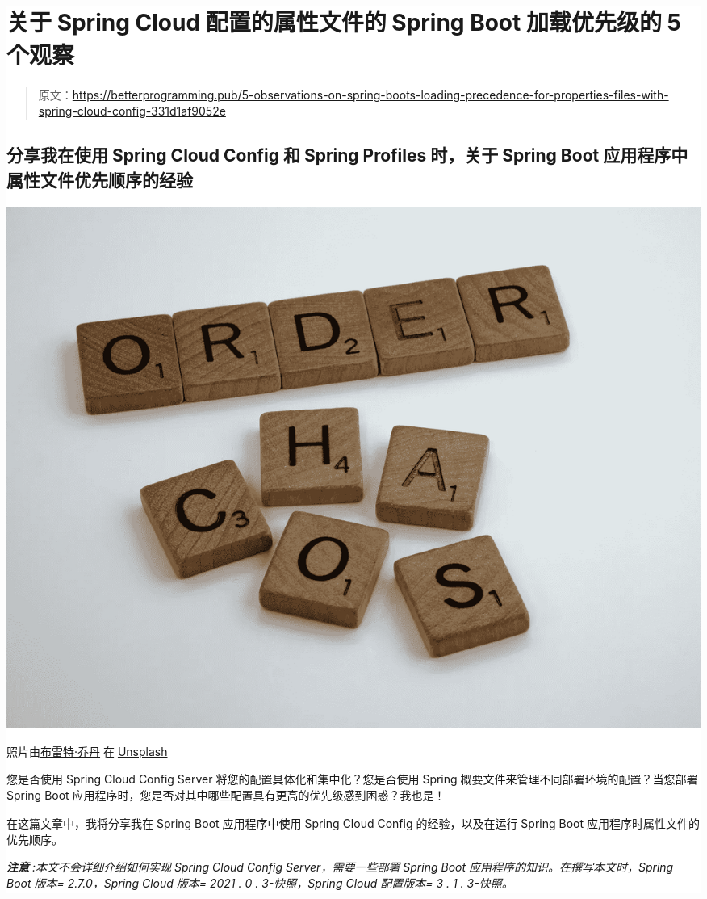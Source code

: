 # 关于 Spring Cloud 配置的属性文件的 Spring Boot 加载优先级的 5 个观察

> 原文：<https://betterprogramming.pub/5-observations-on-spring-boots-loading-precedence-for-properties-files-with-spring-cloud-config-331d1af9052e>

## 分享我在使用 Spring Cloud Config 和 Spring Profiles 时，关于 Spring Boot 应用程序中属性文件优先顺序的经验

![](img/9238e5cf149232ed8010786988691822.png)

照片由[布雷特·乔丹](https://unsplash.com/@brett_jordan?utm_source=medium&utm_medium=referral) 在 [Unsplash](https://unsplash.com?utm_source=medium&utm_medium=referral)

您是否使用 Spring Cloud Config Server 将您的配置具体化和集中化？您是否使用 Spring 概要文件来管理不同部署环境的配置？当您部署 Spring Boot 应用程序时，您是否对其中哪些配置具有更高的优先级感到困惑？我也是！

在这篇文章中，我将分享我在 Spring Boot 应用程序中使用 Spring Cloud Config 的经验，以及在运行 Spring Boot 应用程序时属性文件的优先顺序。

***注意*** *:本文不会详细介绍如何实现 Spring Cloud Config Server，需要一些部署 Spring Boot 应用程序的知识。在撰写本文时，Spring Boot 版本= 2.7.0，Spring Cloud 版本= 2021 . 0 . 3-快照，Spring Cloud 配置版本= 3 . 1 . 3-快照。*
